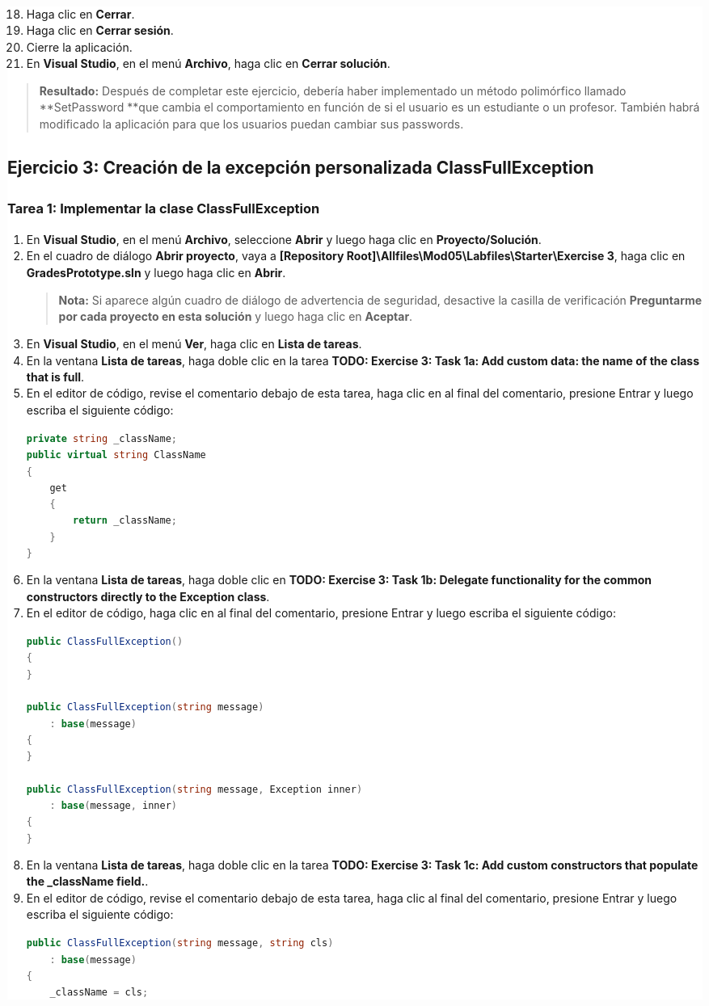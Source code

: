 18. Haga clic en **Cerrar**.
19. Haga clic en **Cerrar sesión**.
20. Cierre la aplicación.
21. En **Visual Studio**, en el menú **Archivo**, haga clic en **Cerrar solución**.

> **Resultado:** Después de completar este ejercicio, debería haber implementado un método polimórfico llamado **SetPassword **que cambia el comportamiento en función de si el usuario es un estudiante o un profesor. También habrá modificado la aplicación para que los usuarios puedan cambiar sus passwords.

## Ejercicio 3: Creación de la excepción personalizada ClassFullException

### Tarea 1: Implementar la clase ClassFullException

1. En **Visual Studio**, en el menú **Archivo**, seleccione **Abrir** y luego haga clic en **Proyecto/Solución**.
2. En el cuadro de diálogo **Abrir proyecto**, vaya a **[Repository Root]\Allfiles\Mod05\Labfiles\Starter\Exercise 3**, haga clic en **GradesPrototype.sln** y luego haga clic en **Abrir**.
    > **Nota:** Si aparece algún cuadro de diálogo de advertencia de seguridad, desactive la casilla de verificación **Preguntarme por cada proyecto en esta solución** y luego haga clic en **Aceptar**.
3. En **Visual Studio**, en el menú **Ver**, haga clic en **Lista de tareas**.
4. En la ventana **Lista de tareas**, haga doble clic en la tarea **TODO: Exercise 3: Task 1a: Add custom data: the name of the class that is full**.
5. En el editor de código, revise el comentario debajo de esta tarea, haga clic en al final del comentario, presione Entrar y luego escriba el siguiente código:
    ```cs
    private string _className;
    public virtual string ClassName
    {
        get
        {
            return _className;
        }
    }
    ```
6. En la ventana **Lista de tareas**, haga doble clic en **TODO: Exercise 3: Task 1b: Delegate functionality for the common constructors directly to the Exception class**.
7. En el editor de código, haga clic en al final del comentario, presione Entrar y luego escriba el siguiente código:
    ```cs
    public ClassFullException()
    {
    }

    public ClassFullException(string message)
        : base(message)
    {
    }

    public ClassFullException(string message, Exception inner)
        : base(message, inner)
    {
    }
    ```
8. En la ventana **Lista de tareas**, haga doble clic en la tarea **TODO: Exercise 3: Task 1c: Add custom constructors that populate the _className field.**.
9. En el editor de código, revise el comentario debajo de esta tarea, haga clic al final del comentario, presione Entrar y luego escriba el siguiente código:
    ```cs
    public ClassFullException(string message, string cls)
        : base(message)
    {
        _className = cls;
